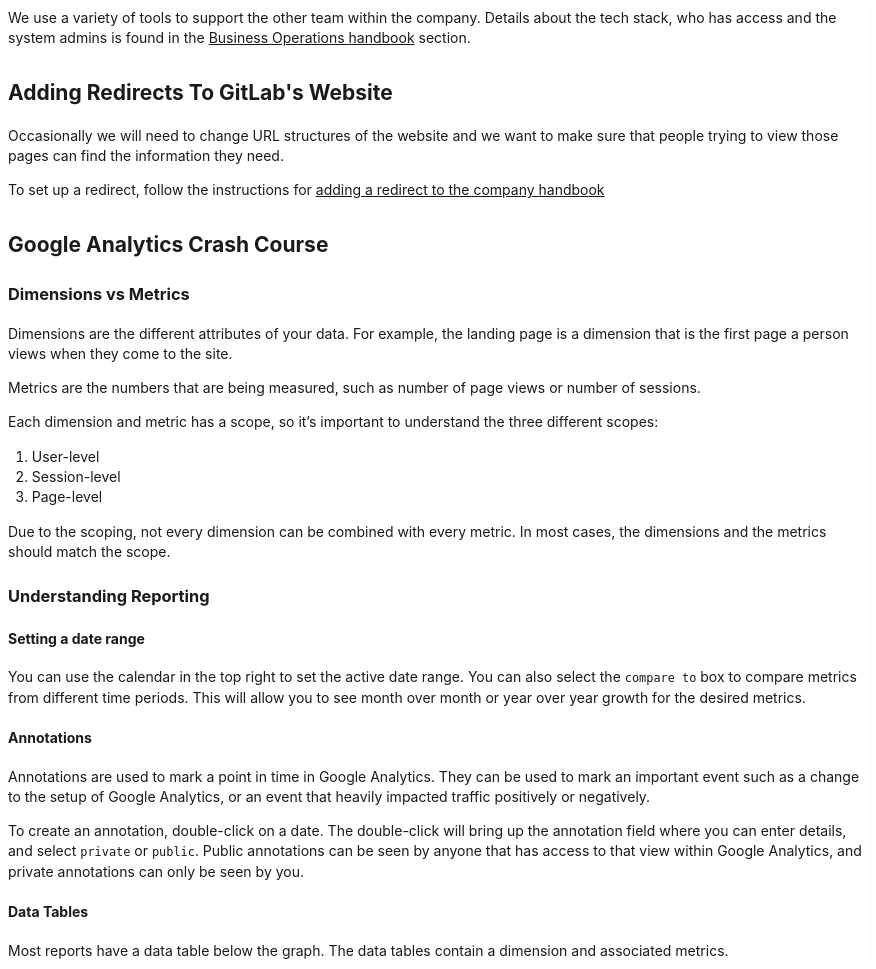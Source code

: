 We use a variety of tools to support the other team within the company. Details about the tech stack, who has access and the system admins is found in the [Business Operations handbook](https://github.com/daijapan/test/tree/master/business-ops/#tech-stack/index.html.md) section.

## Adding Redirects To GitLab's Website

Occasionally we will need to change URL structures of the website and we want to make sure that people trying to view those pages can find the information they need.

To set up a redirect, follow the instructions for [adding a redirect to the company handbook](https://github.com/daijapan/test/tree/masterhttps://github.com/daijapan/test/tree/master-usage/#adding-redirects-to-the-handbook/index.html.md)

## Google Analytics Crash Course

### Dimensions vs Metrics

Dimensions are the different attributes of your data. For example, the landing page is a dimension that is the first page a person views when they come to the site.

Metrics are the numbers that are being measured, such as number of page views or number of sessions.

Each dimension and metric has a scope, so it’s important to understand the three different scopes:  
1. User-level
1. Session-level
1. Page-level

Due to the scoping, not every dimension can be combined with every metric. In most cases, the dimensions and the metrics should match the scope.

### Understanding Reporting

#### Setting a date range

You can use the calendar in the top right to set the active date range. You can also select the `compare to` box to compare metrics from different time periods. This will allow you to see month over month or year over year growth for the desired metrics.

#### Annotations

Annotations are used to mark a point in time in Google Analytics. They can be used to mark an important event such as a change to the setup of Google Analytics, or an event that heavily impacted traffic positively or negatively.

To create an annotation, double-click on a date. The double-click will bring up the annotation field where you can enter details, and select `private` or `public`. Public annotations can be seen by anyone that has access to that view within Google Analytics, and private annotations can only be seen by you.

#### Data Tables

Most reports have a data table below the graph. The data tables contain a dimension and associated metrics.
